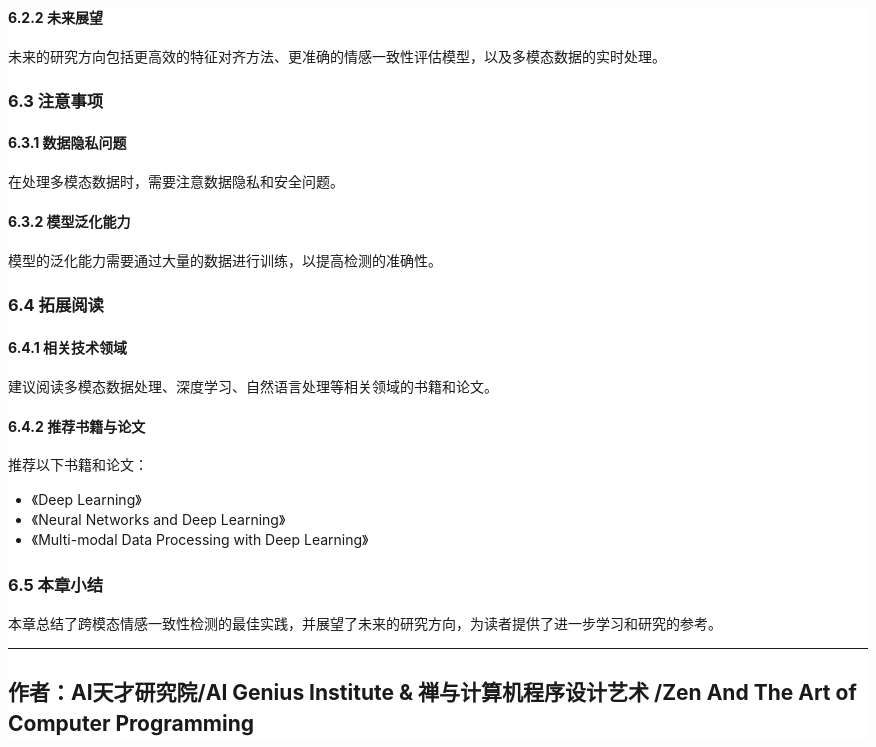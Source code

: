#### 6.2.2 未来展望  
未来的研究方向包括更高效的特征对齐方法、更准确的情感一致性评估模型，以及多模态数据的实时处理。

### 6.3 注意事项

#### 6.3.1 数据隐私问题  
在处理多模态数据时，需要注意数据隐私和安全问题。

#### 6.3.2 模型泛化能力  
模型的泛化能力需要通过大量的数据进行训练，以提高检测的准确性。

### 6.4 拓展阅读

#### 6.4.1 相关技术领域  
建议阅读多模态数据处理、深度学习、自然语言处理等相关领域的书籍和论文。

#### 6.4.2 推荐书籍与论文  
推荐以下书籍和论文：
- 《Deep Learning》
- 《Neural Networks and Deep Learning》
- 《Multi-modal Data Processing with Deep Learning》

### 6.5 本章小结  
本章总结了跨模态情感一致性检测的最佳实践，并展望了未来的研究方向，为读者提供了进一步学习和研究的参考。

---

## 作者：AI天才研究院/AI Genius Institute & 禅与计算机程序设计艺术 /Zen And The Art of Computer Programming

